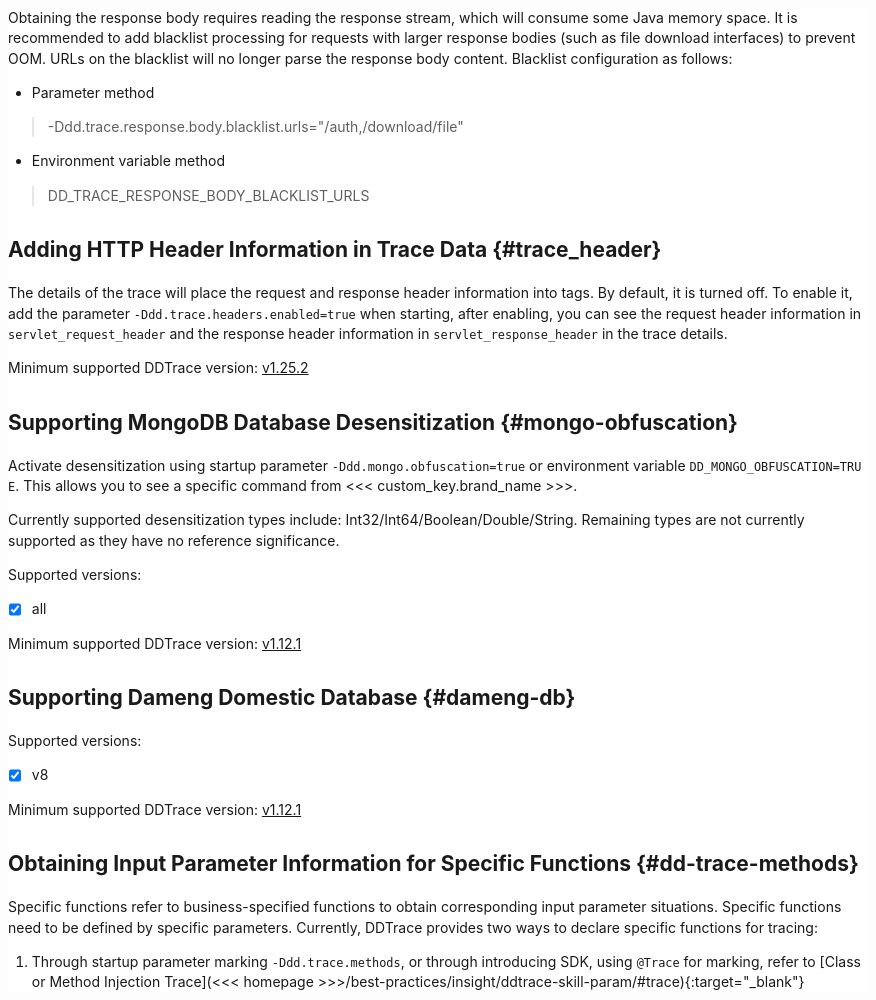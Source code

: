 Obtaining the response body requires reading the response stream, which will consume some Java memory space. It is recommended to add blacklist processing for requests with larger response bodies (such as file download interfaces) to prevent OOM. URLs on the blacklist will no longer parse the response body content.
Blacklist configuration as follows:

- Parameter method

> -Ddd.trace.response.body.blacklist.urls="/auth,/download/file"

- Environment variable method

> DD_TRACE_RESPONSE_BODY_BLACKLIST_URLS


## Adding HTTP Header Information in Trace Data {#trace_header}

The details of the trace will place the request and response header information into tags. By default, it is turned off. To enable it, add the parameter `-Ddd.trace.headers.enabled=true` when starting, after enabling, you can see the request header information in `servlet_request_header` and the response header information in `servlet_response_header` in the trace details.

Minimum supported DDTrace version: [v1.25.2](ddtrace-ext-changelog.md#cl-1.25.2-guance)

## Supporting MongoDB Database Desensitization {#mongo-obfuscation}
Activate desensitization using startup parameter `-Ddd.mongo.obfuscation=true` or environment variable `DD_MONGO_OBFUSCATION=TRUE`. This allows you to see a specific command from <<< custom_key.brand_name >>>.

Currently supported desensitization types include: Int32/Int64/Boolean/Double/String. Remaining types are not currently supported as they have no reference significance.

Supported versions:

- [x] all

Minimum supported DDTrace version: [v1.12.1](ddtrace-ext-changelog.md#cl-1.12.1-guance)

## Supporting Dameng Domestic Database {#dameng-db}
Supported versions:

- [x] v8

Minimum supported DDTrace version: [v1.12.1](ddtrace-ext-changelog.md#cl-1.12.1-guance)

## Obtaining Input Parameter Information for Specific Functions {#dd-trace-methods}

Specific functions refer to business-specified functions to obtain corresponding input parameter situations. Specific functions need to be defined by specific parameters. Currently, DDTrace provides two ways to declare specific functions for tracing:

1. Through startup parameter marking `-Ddd.trace.methods`, or through introducing SDK, using `@Trace` for marking, refer to [Class or Method Injection Trace](<<< homepage >>>/best-practices/insight/ddtrace-skill-param/#trace){:target="_blank"}
